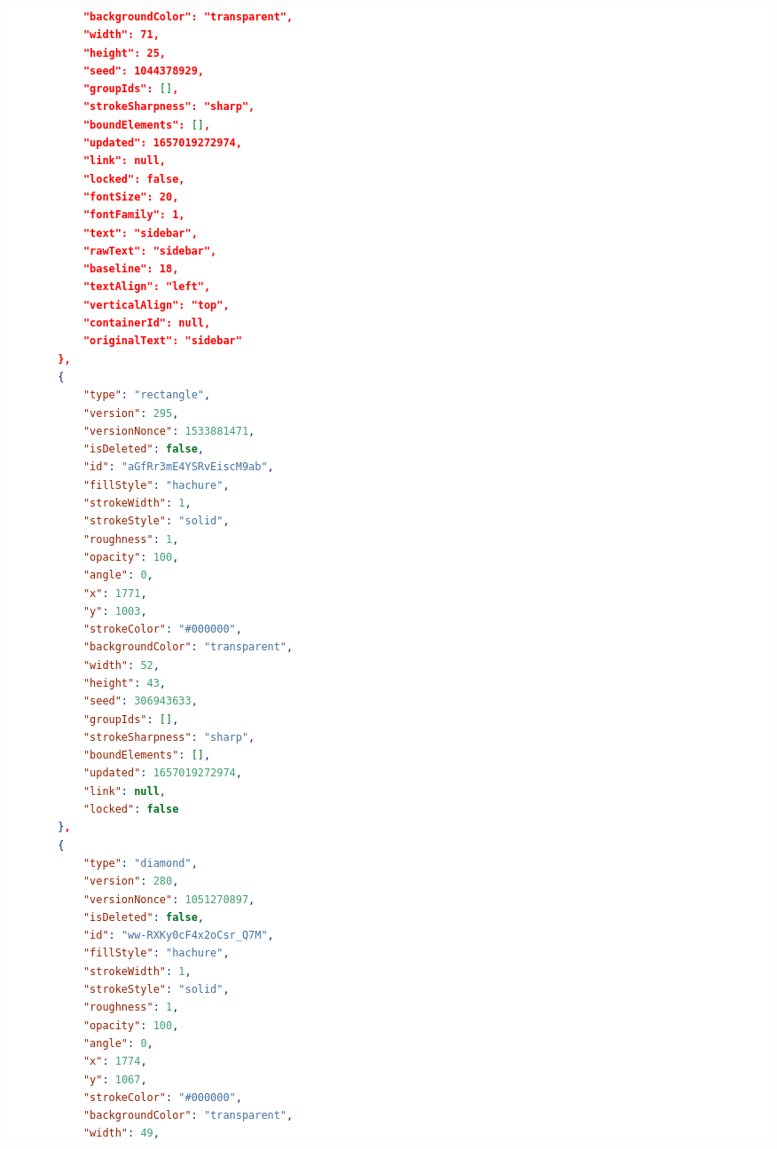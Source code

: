 ```json
			"backgroundColor": "transparent",
			"width": 71,
			"height": 25,
			"seed": 1044378929,
			"groupIds": [],
			"strokeSharpness": "sharp",
			"boundElements": [],
			"updated": 1657019272974,
			"link": null,
			"locked": false,
			"fontSize": 20,
			"fontFamily": 1,
			"text": "sidebar",
			"rawText": "sidebar",
			"baseline": 18,
			"textAlign": "left",
			"verticalAlign": "top",
			"containerId": null,
			"originalText": "sidebar"
		},
		{
			"type": "rectangle",
			"version": 295,
			"versionNonce": 1533881471,
			"isDeleted": false,
			"id": "aGfRr3mE4YSRvEiscM9ab",
			"fillStyle": "hachure",
			"strokeWidth": 1,
			"strokeStyle": "solid",
			"roughness": 1,
			"opacity": 100,
			"angle": 0,
			"x": 1771,
			"y": 1003,
			"strokeColor": "#000000",
			"backgroundColor": "transparent",
			"width": 52,
			"height": 43,
			"seed": 306943633,
			"groupIds": [],
			"strokeSharpness": "sharp",
			"boundElements": [],
			"updated": 1657019272974,
			"link": null,
			"locked": false
		},
		{
			"type": "diamond",
			"version": 280,
			"versionNonce": 1051270897,
			"isDeleted": false,
			"id": "ww-RXKy0cF4x2oCsr_Q7M",
			"fillStyle": "hachure",
			"strokeWidth": 1,
			"strokeStyle": "solid",
			"roughness": 1,
			"opacity": 100,
			"angle": 0,
			"x": 1774,
			"y": 1067,
			"strokeColor": "#000000",
			"backgroundColor": "transparent",
			"width": 49,
```